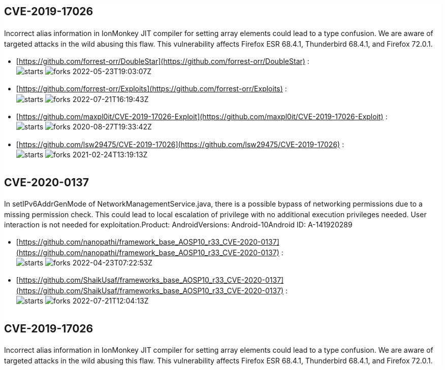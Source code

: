 ## CVE-2019-17026
 Incorrect alias information in IonMonkey JIT compiler for setting array elements could lead to a type confusion. We are aware of targeted attacks in the wild abusing this flaw. This vulnerability affects Firefox ESR  68.4.1, Thunderbird  68.4.1, and Firefox  72.0.1.

- [https://github.com/forrest-orr/DoubleStar](https://github.com/forrest-orr/DoubleStar) :  
![starts](https://img.shields.io/github/stars/forrest-orr/DoubleStar.svg) 
![forks](https://img.shields.io/github/forks/forrest-orr/DoubleStar.svg) 
2022-05-23T19:03:07Z

- [https://github.com/forrest-orr/Exploits](https://github.com/forrest-orr/Exploits) :  
![starts](https://img.shields.io/github/stars/forrest-orr/Exploits.svg) 
![forks](https://img.shields.io/github/forks/forrest-orr/Exploits.svg) 
2022-07-21T16:19:43Z

- [https://github.com/maxpl0it/CVE-2019-17026-Exploit](https://github.com/maxpl0it/CVE-2019-17026-Exploit) :  
![starts](https://img.shields.io/github/stars/maxpl0it/CVE-2019-17026-Exploit.svg) 
![forks](https://img.shields.io/github/forks/maxpl0it/CVE-2019-17026-Exploit.svg) 
2020-08-27T19:33:42Z

- [https://github.com/lsw29475/CVE-2019-17026](https://github.com/lsw29475/CVE-2019-17026) :  
![starts](https://img.shields.io/github/stars/lsw29475/CVE-2019-17026.svg) 
![forks](https://img.shields.io/github/forks/lsw29475/CVE-2019-17026.svg) 
2021-02-24T13:19:13Z

## CVE-2020-0137
 In setIPv6AddrGenMode of NetworkManagementService.java, there is a possible bypass of networking permissions due to a missing permission check. This could lead to local escalation of privilege with no additional execution privileges needed. User interaction is not needed for exploitation.Product: AndroidVersions: Android-10Android ID: A-141920289

- [https://github.com/nanopathi/framework_base_AOSP10_r33_CVE-2020-0137](https://github.com/nanopathi/framework_base_AOSP10_r33_CVE-2020-0137) :  
![starts](https://img.shields.io/github/stars/nanopathi/framework_base_AOSP10_r33_CVE-2020-0137.svg) 
![forks](https://img.shields.io/github/forks/nanopathi/framework_base_AOSP10_r33_CVE-2020-0137.svg) 
2022-04-23T07:22:53Z

- [https://github.com/ShaikUsaf/frameworks_base_AOSP10_r33_CVE-2020-0137](https://github.com/ShaikUsaf/frameworks_base_AOSP10_r33_CVE-2020-0137) :  
![starts](https://img.shields.io/github/stars/ShaikUsaf/frameworks_base_AOSP10_r33_CVE-2020-0137.svg) 
![forks](https://img.shields.io/github/forks/ShaikUsaf/frameworks_base_AOSP10_r33_CVE-2020-0137.svg) 
2022-07-21T12:04:13Z

## CVE-2019-17026
 Incorrect alias information in IonMonkey JIT compiler for setting array elements could lead to a type confusion. We are aware of targeted attacks in the wild abusing this flaw. This vulnerability affects Firefox ESR  68.4.1, Thunderbird  68.4.1, and Firefox  72.0.1.
